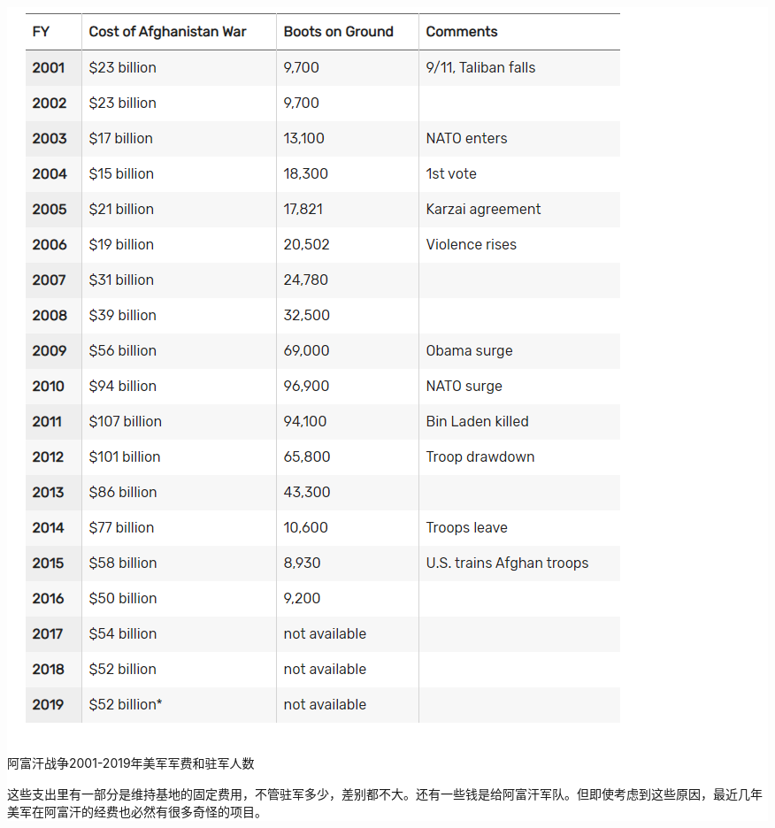 ![](images/btnews/0201_0300/0252/media/image18.png)

阿富汗战争2001-2019年美军军费和驻军人数

这些支出里有一部分是维持基地的固定费用，不管驻军多少，差别都不大。还有一些钱是给阿富汗军队。但即使考虑到这些原因，最近几年美军在阿富汗的经费也必然有很多奇怪的项目。
